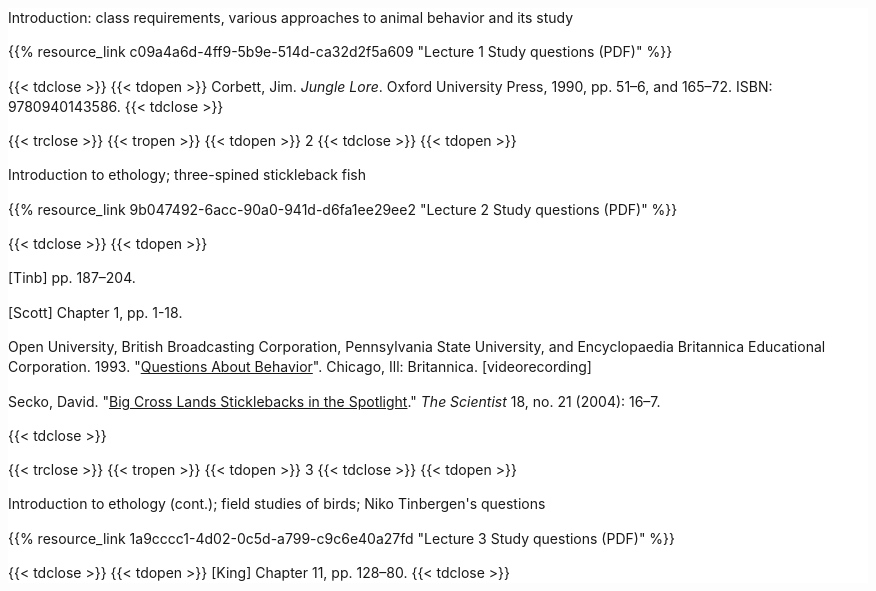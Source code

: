
Introduction: class requirements, various approaches to animal behavior and its study

{{% resource_link c09a4a6d-4ff9-5b9e-514d-ca32d2f5a609 "Lecture 1 Study questions (PDF)" %}}


{{< tdclose >}}
{{< tdopen >}}
Corbett, Jim. _Jungle Lore_. Oxford University Press, 1990, pp. 51–6, and 165–72. ISBN: 9780940143586.
{{< tdclose >}}

{{< trclose >}}
{{< tropen >}}
{{< tdopen >}}
2
{{< tdclose >}}
{{< tdopen >}}


Introduction to ethology; three-spined stickleback fish

{{% resource_link 9b047492-6acc-90a0-941d-d6fa1ee29ee2 "Lecture 2 Study questions (PDF)" %}}


{{< tdclose >}}
{{< tdopen >}}


\[Tinb\] pp. 187–204.

\[Scott\] Chapter 1, pp. 1-18.

Open University, British Broadcasting Corporation, Pennsylvania State University, and Encyclopaedia Britannica Educational Corporation. 1993. "[Questions About Behavior](http://www.worldcat.org/title/questions-about-behavior/oclc/29376974?referer=di&ht=edition)". Chicago, Ill: Britannica. \[videorecording\]

Secko, David. "[Big Cross Lands Sticklebacks in the Spotlight](http://www.the-scientist.com/?articles.view/articleNo/16006/title/-Big-Cross--Lands-Sticklebacks-in-the-Spotlight/)." _The Scientist_ 18, no. 21 (2004): 16–7.


{{< tdclose >}}

{{< trclose >}}
{{< tropen >}}
{{< tdopen >}}
3
{{< tdclose >}}
{{< tdopen >}}


Introduction to ethology (cont.); field studies of birds; Niko Tinbergen's questions

{{% resource_link 1a9cccc1-4d02-0c5d-a799-c9c6e40a27fd "Lecture 3 Study questions (PDF)" %}}


{{< tdclose >}}
{{< tdopen >}}
\[King\] Chapter 11, pp. 128–80.
{{< tdclose >}}
